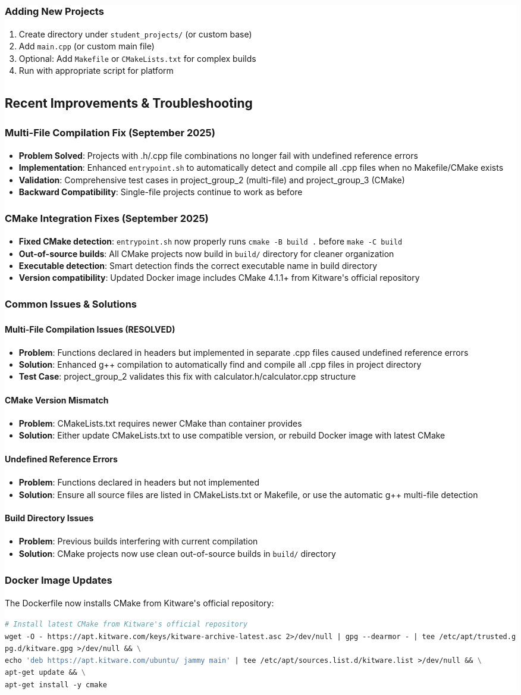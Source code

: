 ### Adding New Projects
1. Create directory under `student_projects/` (or custom base)
2. Add `main.cpp` (or custom main file)
3. Optional: Add `Makefile` or `CMakeLists.txt` for complex builds
4. Run with appropriate script for platform

## Recent Improvements & Troubleshooting

### Multi-File Compilation Fix (September 2025)
- **Problem Solved**: Projects with .h/.cpp file combinations no longer fail with undefined reference errors
- **Implementation**: Enhanced `entrypoint.sh` to automatically detect and compile all .cpp files when no Makefile/CMake exists
- **Validation**: Comprehensive test cases in project_group_2 (multi-file) and project_group_3 (CMake)
- **Backward Compatibility**: Single-file projects continue to work as before

### CMake Integration Fixes (September 2025)
- **Fixed CMake detection**: `entrypoint.sh` now properly runs `cmake -B build .` before `make -C build`
- **Out-of-source builds**: All CMake projects now build in `build/` directory for cleaner organization
- **Executable detection**: Smart detection finds the correct executable name in build directory
- **Version compatibility**: Updated Docker image includes CMake 4.1.1+ from Kitware's official repository

### Common Issues & Solutions

#### Multi-File Compilation Issues (RESOLVED)
- **Problem**: Functions declared in headers but implemented in separate .cpp files caused undefined reference errors
- **Solution**: Enhanced g++ compilation to automatically find and compile all .cpp files in project directory
- **Test Case**: project_group_2 validates this fix with calculator.h/calculator.cpp structure

#### CMake Version Mismatch
- **Problem**: CMakeLists.txt requires newer CMake than container provides
- **Solution**: Either update CMakeLists.txt to use compatible version, or rebuild Docker image with latest CMake

#### Undefined Reference Errors
- **Problem**: Functions declared in headers but not implemented
- **Solution**: Ensure all source files are listed in CMakeLists.txt or Makefile, or use the automatic g++ multi-file detection

#### Build Directory Issues
- **Problem**: Previous builds interfering with current compilation
- **Solution**: CMake projects now use clean out-of-source builds in `build/` directory

### Docker Image Updates
The Dockerfile now installs CMake from Kitware's official repository:
```dockerfile
# Install latest CMake from Kitware's official repository
wget -O - https://apt.kitware.com/keys/kitware-archive-latest.asc 2>/dev/null | gpg --dearmor - | tee /etc/apt/trusted.gpg.d/kitware.gpg >/dev/null && \
echo 'deb https://apt.kitware.com/ubuntu/ jammy main' | tee /etc/apt/sources.list.d/kitware.list >/dev/null && \
apt-get update && \
apt-get install -y cmake
```
